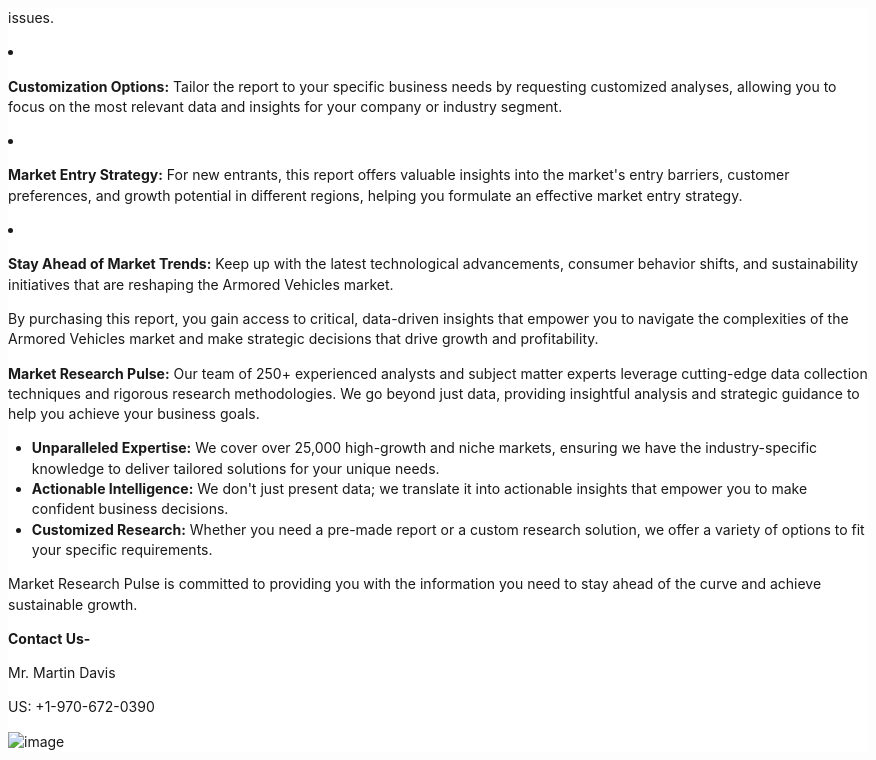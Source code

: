 issues.</p></li><li><p><strong>Customization Options:</strong> Tailor the report to your specific business needs by requesting customized analyses, allowing you to focus on the most relevant data and insights for your company or industry segment.</p></li><li><p><strong>Market Entry Strategy:</strong> For new entrants, this report offers valuable insights into the market's entry barriers, customer preferences, and growth potential in different regions, helping you formulate an effective market entry strategy.</p></li><li><p><strong>Stay Ahead of Market Trends:</strong> Keep up with the latest technological advancements, consumer behavior shifts, and sustainability initiatives that are reshaping the Armored Vehicles market.</p></li></ol><p>By purchasing this report, you gain access to critical, data-driven insights that empower you to navigate the complexities of the Armored Vehicles market and make strategic decisions that drive growth and profitability.</p><p><strong>Market Research Pulse:</strong>&nbsp;Our team of 250+ experienced analysts and subject matter experts leverage cutting-edge data collection techniques and rigorous research methodologies. We go beyond just data, providing insightful analysis and strategic guidance to help you achieve your business goals.</p><ul><li><strong>Unparalleled Expertise:</strong>&nbsp;We cover over 25,000 high-growth and niche markets, ensuring we have the industry-specific knowledge to deliver tailored solutions for your unique needs.</li><li><strong>Actionable Intelligence:</strong>&nbsp;We don't just present data; we translate it into actionable insights that empower you to make confident business decisions.</li><li><strong>Customized Research:</strong>&nbsp;Whether you need a pre-made report or a custom research solution, we offer a variety of options to fit your specific requirements.</li></ul><p>Market Research Pulse is committed to providing you with the information you need to stay ahead of the curve and achieve sustainable growth.</p><p><strong>Contact Us-</strong></p><p>Mr. Martin Davis</p><p>US: +1-970-672-0390</p>
![image](https://github.com/user-attachments/assets/91ce6b5d-55d0-4b87-a1bf-f41699e71165)
